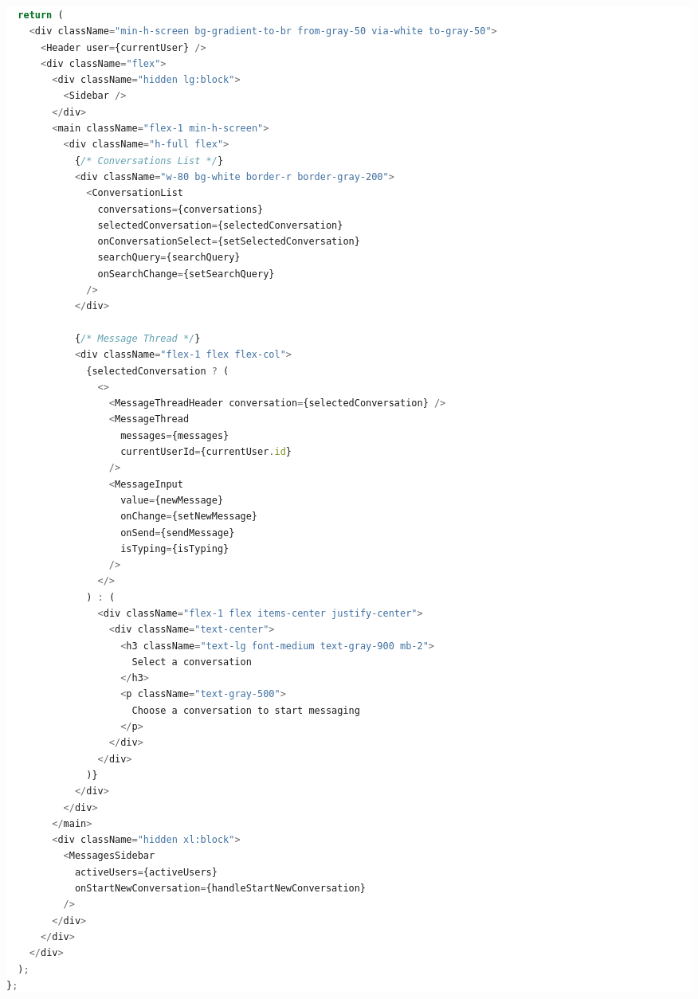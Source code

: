 ```typescript
  return (
    <div className="min-h-screen bg-gradient-to-br from-gray-50 via-white to-gray-50">
      <Header user={currentUser} />
      <div className="flex">
        <div className="hidden lg:block">
          <Sidebar />
        </div>
        <main className="flex-1 min-h-screen">
          <div className="h-full flex">
            {/* Conversations List */}
            <div className="w-80 bg-white border-r border-gray-200">
              <ConversationList
                conversations={conversations}
                selectedConversation={selectedConversation}
                onConversationSelect={setSelectedConversation}
                searchQuery={searchQuery}
                onSearchChange={setSearchQuery}
              />
            </div>

            {/* Message Thread */}
            <div className="flex-1 flex flex-col">
              {selectedConversation ? (
                <>
                  <MessageThreadHeader conversation={selectedConversation} />
                  <MessageThread
                    messages={messages}
                    currentUserId={currentUser.id}
                  />
                  <MessageInput
                    value={newMessage}
                    onChange={setNewMessage}
                    onSend={sendMessage}
                    isTyping={isTyping}
                  />
                </>
              ) : (
                <div className="flex-1 flex items-center justify-center">
                  <div className="text-center">
                    <h3 className="text-lg font-medium text-gray-900 mb-2">
                      Select a conversation
                    </h3>
                    <p className="text-gray-500">
                      Choose a conversation to start messaging
                    </p>
                  </div>
                </div>
              )}
            </div>
          </div>
        </main>
        <div className="hidden xl:block">
          <MessagesSidebar
            activeUsers={activeUsers}
            onStartNewConversation={handleStartNewConversation}
          />
        </div>
      </div>
    </div>
  );
};
```
